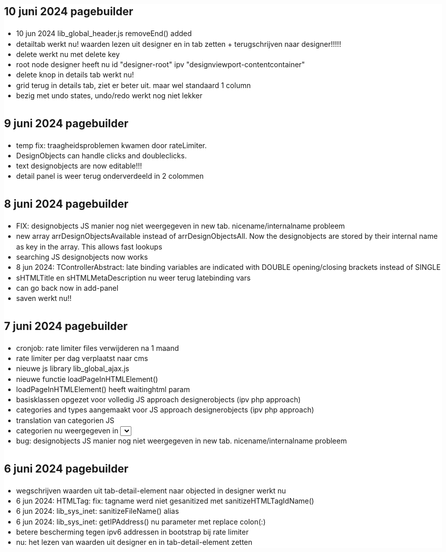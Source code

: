 
## 10 juni 2024 pagebuilder
* 10 jun 2024 lib_global_header.js removeEnd() added
* detailtab werkt nu! waarden lezen uit designer en in tab zetten + terugschrijven naar designer!!!!!
* delete werkt nu met delete key
* root node designer heeft nu id "designer-root" ipv "designviewport-contentcontainer"
* delete knop in details tab werkt nu!
* grid terug in details tab, ziet er beter uit. maar wel standaard 1 column
* bezig met undo states, undo/redo werkt nog niet lekker

## 9 juni 2024 pagebuilder
* temp fix: traagheidsproblemen kwamen door rateLimiter. 
* DesignObjects can handle clicks and doubleclicks.
* text designobjects are now editable!!!
* detail panel is weer terug onderverdeeld in 2 colommen

## 8 juni 2024 pagebuilder
* FIX: designobjects JS manier nog niet weergegeven in new tab. nicename/internalname probleem
* new array arrDesignObjectsAvailable instead of arrDesignObjectsAll. Now the designobjects are stored by their internal name as key in the array. This allows fast lookups
* searching JS designobjects now works
* 8 jun 2024: TControllerAbstract: late binding variables are indicated with DOUBLE opening/closing brackets instead of SINGLE
* sHTMLTitle en sHTMLMetaDescription nu weer terug latebinding vars
* can go back now in add-panel
* saven werkt nu!!



## 7 juni 2024 pagebuilder
* cronjob: rate limiter files verwijderen na 1 maand
* rate limiter per dag verplaatst naar cms
* nieuwe js library lib_global_ajax.js
* nieuwe functie loadPageInHTMLElement()
* loadPageInHTMLElement() heeft waitinghtml param
* basisklassen opgezet voor volledig JS approach designerobjects (ipv php approach)
* categories and types aangemaakt voor JS approach designerobjects (ipv php approach)
* translation van categorien JS
* categorien nu weergegeven in <select>
* bug: designobjects JS manier nog niet weergegeven in new tab. nicename/internalname probleem


## 6 juni 2024 pagebuilder
* wegschrijven waarden uit tab-detail-element naar objected in designer werkt nu
* 6 jun 2024: HTMLTag: fix: tagname werd niet gesanitized met sanitizeHTMLTagIdName()
* 6 jun 2024: lib_sys_inet: sanitizeFileName() alias
* 6 jun 2024: lib_sys_inet: getIPAddress() nu parameter met replace colon(:)
* betere bescherming tegen ipv6 addressen in bootstrap bij rate limiter
* nu: het lezen van waarden uit designer en in tab-detail-element zetten
